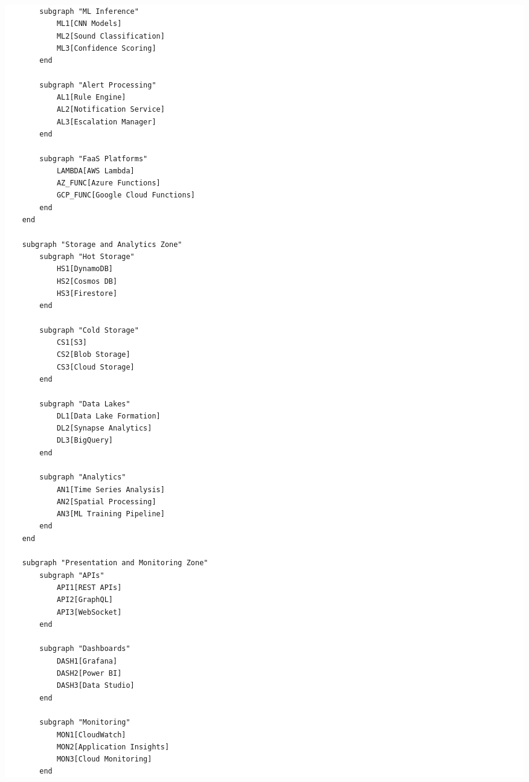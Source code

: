 ```mermaid
        subgraph "ML Inference"
            ML1[CNN Models]
            ML2[Sound Classification]
            ML3[Confidence Scoring]
        end
        
        subgraph "Alert Processing"
            AL1[Rule Engine]
            AL2[Notification Service]
            AL3[Escalation Manager]
        end
        
        subgraph "FaaS Platforms"
            LAMBDA[AWS Lambda]
            AZ_FUNC[Azure Functions]
            GCP_FUNC[Google Cloud Functions]
        end
    end
    
    subgraph "Storage and Analytics Zone"
        subgraph "Hot Storage"
            HS1[DynamoDB]
            HS2[Cosmos DB]
            HS3[Firestore]
        end
        
        subgraph "Cold Storage"
            CS1[S3]
            CS2[Blob Storage]
            CS3[Cloud Storage]
        end
        
        subgraph "Data Lakes"
            DL1[Data Lake Formation]
            DL2[Synapse Analytics]
            DL3[BigQuery]
        end
        
        subgraph "Analytics"
            AN1[Time Series Analysis]
            AN2[Spatial Processing]
            AN3[ML Training Pipeline]
        end
    end
    
    subgraph "Presentation and Monitoring Zone"
        subgraph "APIs"
            API1[REST APIs]
            API2[GraphQL]
            API3[WebSocket]
        end
        
        subgraph "Dashboards"
            DASH1[Grafana]
            DASH2[Power BI]
            DASH3[Data Studio]
        end
        
        subgraph "Monitoring"
            MON1[CloudWatch]
            MON2[Application Insights]
            MON3[Cloud Monitoring]
        end
```